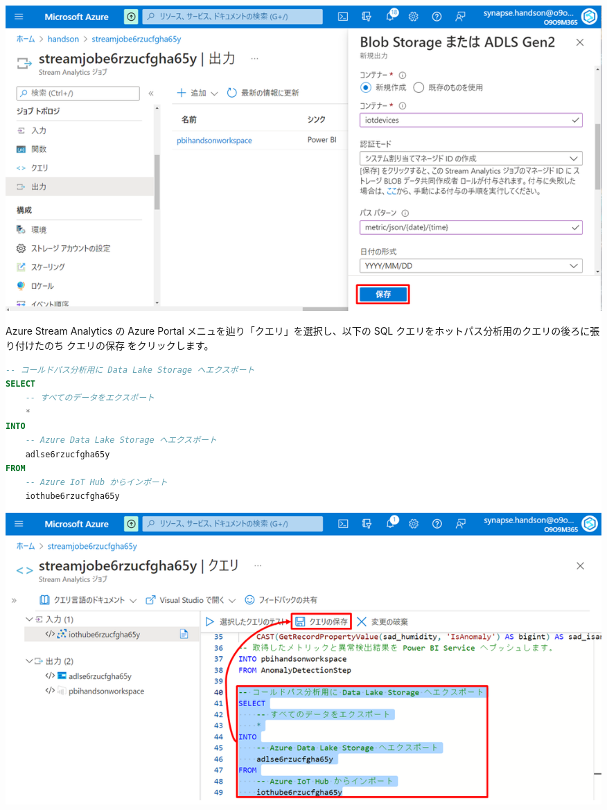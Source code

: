 ![](images/SynapseTechBook_2022-05-13-17-53-32.png)  

Azure Stream Analytics の Azure Portal メニュを辿り「クエリ」を選択し、以下の SQL クエリをホットパス分析用のクエリの後ろに張り付けたのち クエリの保存 をクリックします。  

```SQL
-- コールドパス分析用に Data Lake Storage へエクスポート
SELECT
    -- すべてのデータをエクスポート
    *
INTO
    -- Azure Data Lake Storage へエクスポート
    adlse6rzucfgha65y
FROM
    -- Azure IoT Hub からインポート
    iothube6rzucfgha65y
```  

![](images/SynapseTechBook_2022-05-13-18-00-31.png)
